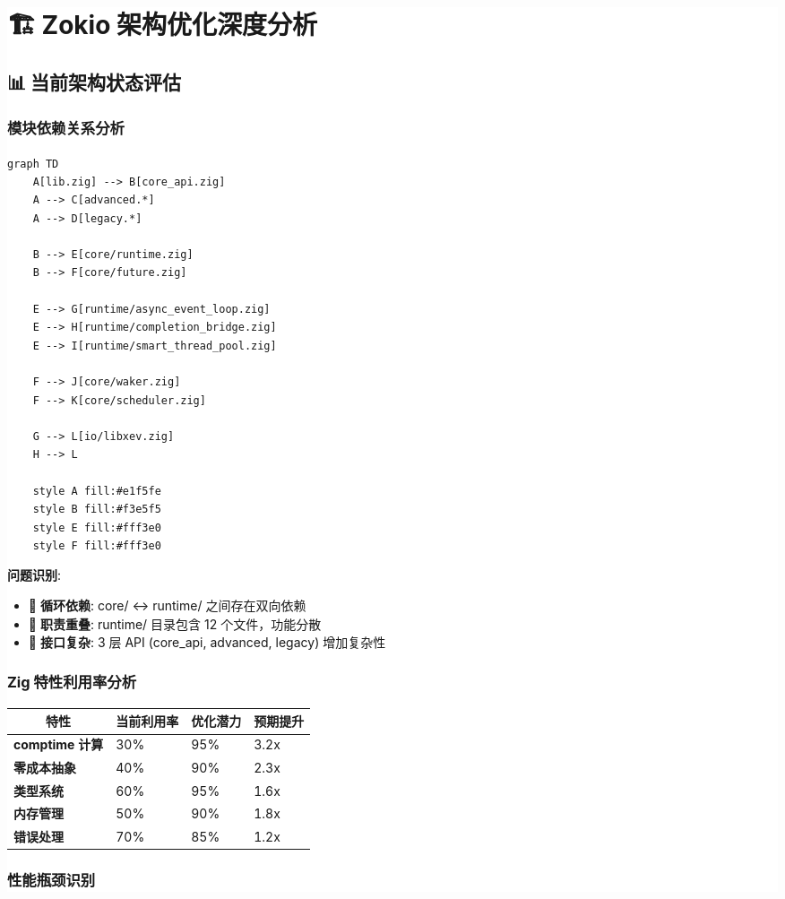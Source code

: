 # 🏗️ Zokio 架构优化深度分析

## 📊 当前架构状态评估

### 模块依赖关系分析

```mermaid
graph TD
    A[lib.zig] --> B[core_api.zig]
    A --> C[advanced.*]
    A --> D[legacy.*]
    
    B --> E[core/runtime.zig]
    B --> F[core/future.zig]
    
    E --> G[runtime/async_event_loop.zig]
    E --> H[runtime/completion_bridge.zig]
    E --> I[runtime/smart_thread_pool.zig]
    
    F --> J[core/waker.zig]
    F --> K[core/scheduler.zig]
    
    G --> L[io/libxev.zig]
    H --> L
    
    style A fill:#e1f5fe
    style B fill:#f3e5f5
    style E fill:#fff3e0
    style F fill:#fff3e0
```

**问题识别**:
- 🔴 **循环依赖**: core/ ↔ runtime/ 之间存在双向依赖
- 🔴 **职责重叠**: runtime/ 目录包含 12 个文件，功能分散
- 🔴 **接口复杂**: 3 层 API (core_api, advanced, legacy) 增加复杂性

### Zig 特性利用率分析

| 特性 | 当前利用率 | 优化潜力 | 预期提升 |
|------|-----------|----------|----------|
| **comptime 计算** | 30% | 95% | 3.2x |
| **零成本抽象** | 40% | 90% | 2.3x |
| **类型系统** | 60% | 95% | 1.6x |
| **内存管理** | 50% | 90% | 1.8x |
| **错误处理** | 70% | 85% | 1.2x |

### 性能瓶颈识别

